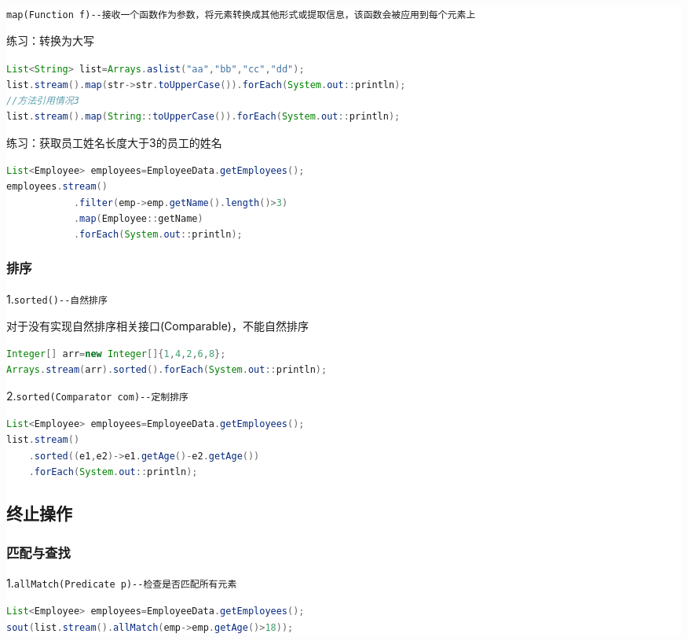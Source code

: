 `map(Function f)--接收一个函数作为参数，将元素转换成其他形式或提取信息，该函数会被应用到每个元素上`

练习：转换为大写

``` java
List<String> list=Arrays.aslist("aa","bb","cc","dd");
list.stream().map(str->str.toUpperCase()).forEach(System.out::println);
//方法引用情况3
list.stream().map(String::toUpperCase()).forEach(System.out::println);
```



练习：获取员工姓名长度大于3的员工的姓名

```java
List<Employee> employees=EmployeeData.getEmployees();
employees.stream()
			.filter(emp->emp.getName().length()>3)	
            .map(Employee::getName)
			.forEach(System.out::println);
```





### 排序

1.`sorted()--自然排序`

对于没有实现自然排序相关接口(Comparable)，不能自然排序

```java
Integer[] arr=new Integer[]{1,4,2,6,8};
Arrays.stream(arr).sorted().forEach(System.out::println);
```



2.`sorted(Comparator com)--定制排序`

```java
List<Employee> employees=EmployeeData.getEmployees();
list.stream()
    .sorted((e1,e2)->e1.getAge()-e2.getAge())
    .forEach(System.out::println);
```



## 终止操作

### 匹配与查找

1.`allMatch(Predicate p)--检查是否匹配所有元素`

```java
List<Employee> employees=EmployeeData.getEmployees();
sout(list.stream().allMatch(emp->emp.getAge()>18));
```
